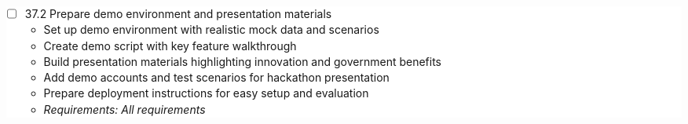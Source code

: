   - [ ] 37.2 Prepare demo environment and presentation materials
    - Set up demo environment with realistic mock data and scenarios
    - Create demo script with key feature walkthrough
    - Build presentation materials highlighting innovation and government benefits
    - Add demo accounts and test scenarios for hackathon presentation
    - Prepare deployment instructions for easy setup and evaluation
    - _Requirements: All requirements_